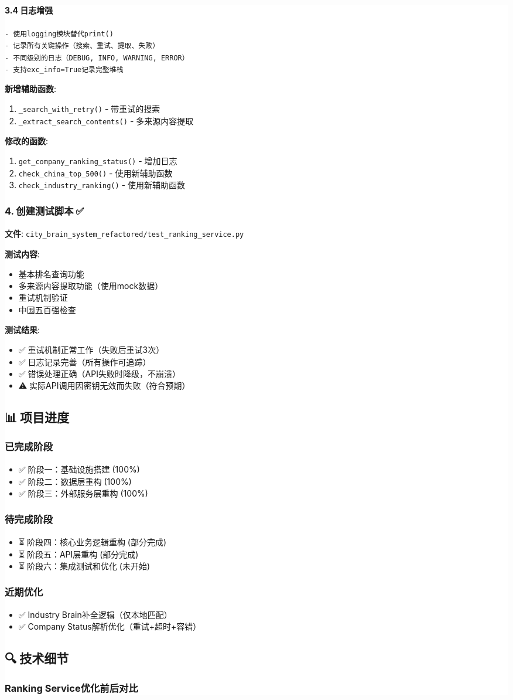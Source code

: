 #### 3.4 日志增强
```python
- 使用logging模块替代print()
- 记录所有关键操作（搜索、重试、提取、失败）
- 不同级别的日志（DEBUG, INFO, WARNING, ERROR）
- 支持exc_info=True记录完整堆栈
```

**新增辅助函数**:
1. `_search_with_retry()` - 带重试的搜索
2. `_extract_search_contents()` - 多来源内容提取

**修改的函数**:
1. `get_company_ranking_status()` - 增加日志
2. `check_china_top_500()` - 使用新辅助函数
3. `check_industry_ranking()` - 使用新辅助函数

### 4. 创建测试脚本 ✅
**文件**: `city_brain_system_refactored/test_ranking_service.py`

**测试内容**:
- 基本排名查询功能
- 多来源内容提取功能（使用mock数据）
- 重试机制验证
- 中国五百强检查

**测试结果**:
- ✅ 重试机制正常工作（失败后重试3次）
- ✅ 日志记录完善（所有操作可追踪）
- ✅ 错误处理正确（API失败时降级，不崩溃）
- ⚠️ 实际API调用因密钥无效而失败（符合预期）

## 📊 项目进度

### 已完成阶段
- ✅ 阶段一：基础设施搭建 (100%)
- ✅ 阶段二：数据层重构 (100%)
- ✅ 阶段三：外部服务层重构 (100%)

### 待完成阶段
- ⏳ 阶段四：核心业务逻辑重构 (部分完成)
- ⏳ 阶段五：API层重构 (部分完成)
- ⏳ 阶段六：集成测试和优化 (未开始)

### 近期优化
- ✅ Industry Brain补全逻辑（仅本地匹配）
- ✅ Company Status解析优化（重试+超时+容错）

## 🔍 技术细节

### Ranking Service优化前后对比
